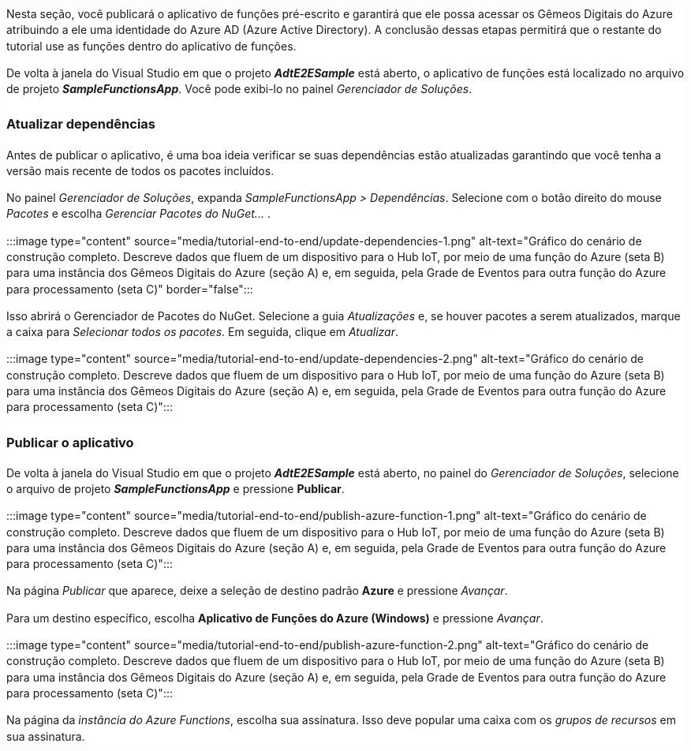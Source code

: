 Nesta seção, você publicará o aplicativo de funções pré-escrito e garantirá que ele possa acessar os Gêmeos Digitais do Azure atribuindo a ele uma identidade do Azure AD (Azure Active Directory). A conclusão dessas etapas permitirá que o restante do tutorial use as funções dentro do aplicativo de funções. 

De volta à janela do Visual Studio em que o projeto _**AdtE2ESample**_ está aberto, o aplicativo de funções está localizado no arquivo de projeto _**SampleFunctionsApp**_. Você pode exibi-lo no painel *Gerenciador de Soluções*.

### <a name="update-dependencies"></a>Atualizar dependências

Antes de publicar o aplicativo, é uma boa ideia verificar se suas dependências estão atualizadas garantindo que você tenha a versão mais recente de todos os pacotes incluídos.

No painel *Gerenciador de Soluções*, expanda *SampleFunctionsApp > Dependências*. Selecione com o botão direito do mouse *Pacotes* e escolha *Gerenciar Pacotes do NuGet...* .

:::image type="content" source="media/tutorial-end-to-end/update-dependencies-1.png" alt-text="Gráfico do cenário de construção completo. Descreve dados que fluem de um dispositivo para o Hub IoT, por meio de uma função do Azure (seta B) para uma instância dos Gêmeos Digitais do Azure (seção A) e, em seguida, pela Grade de Eventos para outra função do Azure para processamento (seta C)" border="false":::

Isso abrirá o Gerenciador de Pacotes do NuGet. Selecione a guia *Atualizações* e, se houver pacotes a serem atualizados, marque a caixa para *Selecionar todos os pacotes*. Em seguida, clique em *Atualizar*.

:::image type="content" source="media/tutorial-end-to-end/update-dependencies-2.png" alt-text="Gráfico do cenário de construção completo. Descreve dados que fluem de um dispositivo para o Hub IoT, por meio de uma função do Azure (seta B) para uma instância dos Gêmeos Digitais do Azure (seção A) e, em seguida, pela Grade de Eventos para outra função do Azure para processamento (seta C)":::

### <a name="publish-the-app"></a>Publicar o aplicativo

De volta à janela do Visual Studio em que o projeto _**AdtE2ESample**_ está aberto, no painel do *Gerenciador de Soluções*, selecione o arquivo de projeto _**SampleFunctionsApp**_ e pressione **Publicar**.

:::image type="content" source="media/tutorial-end-to-end/publish-azure-function-1.png" alt-text="Gráfico do cenário de construção completo. Descreve dados que fluem de um dispositivo para o Hub IoT, por meio de uma função do Azure (seta B) para uma instância dos Gêmeos Digitais do Azure (seção A) e, em seguida, pela Grade de Eventos para outra função do Azure para processamento (seta C)":::

Na página *Publicar* que aparece, deixe a seleção de destino padrão **Azure** e pressione *Avançar*. 

Para um destino específico, escolha **Aplicativo de Funções do Azure (Windows)** e pressione *Avançar*.

:::image type="content" source="media/tutorial-end-to-end/publish-azure-function-2.png" alt-text="Gráfico do cenário de construção completo. Descreve dados que fluem de um dispositivo para o Hub IoT, por meio de uma função do Azure (seta B) para uma instância dos Gêmeos Digitais do Azure (seção A) e, em seguida, pela Grade de Eventos para outra função do Azure para processamento (seta C)":::

Na página da *instância do Azure Functions*, escolha sua assinatura. Isso deve popular uma caixa com os *grupos de recursos* em sua assinatura.
